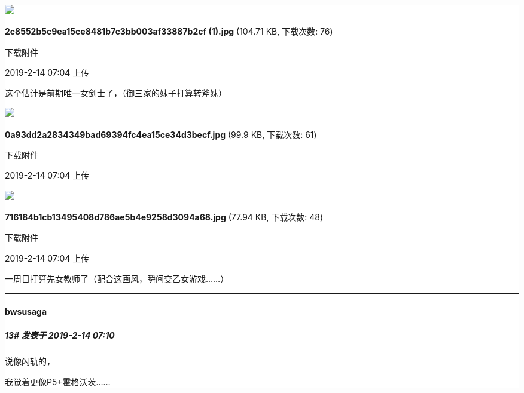 <img src="https://img.saraba1st.com/forum/201902/14/070402kb30lii7rffrffzf.jpg" referrerpolicy="no-referrer">


<strong>2c8552b5c9ea15ce8481b7c3bb003af33887b2cf (1).jpg</strong> (104.71 KB, 下载次数: 76)

下载附件

2019-2-14 07:04 上传





这个估计是前期唯一女剑士了，（御三家的妹子打算转斧妹）

<img src="https://img.saraba1st.com/forum/201902/14/070418ahgkqhvsgrr2alff.jpg" referrerpolicy="no-referrer">


<strong>0a93dd2a2834349bad69394fc4ea15ce34d3becf.jpg</strong> (99.9 KB, 下载次数: 61)

下载附件

2019-2-14 07:04 上传








<img src="https://img.saraba1st.com/forum/201902/14/070436lvrrejjanuvp29vu.jpg" referrerpolicy="no-referrer">


<strong>716184b1cb13495408d786ae5b4e9258d3094a68.jpg</strong> (77.94 KB, 下载次数: 48)

下载附件

2019-2-14 07:04 上传






一周目打算先女教师了（配合这画风，瞬间变乙女游戏……）









-----

####  bwsusaga  
##### 13#       发表于 2019-2-14 07:10




说像闪轨的，

我觉着更像P5+霍格沃茨……





